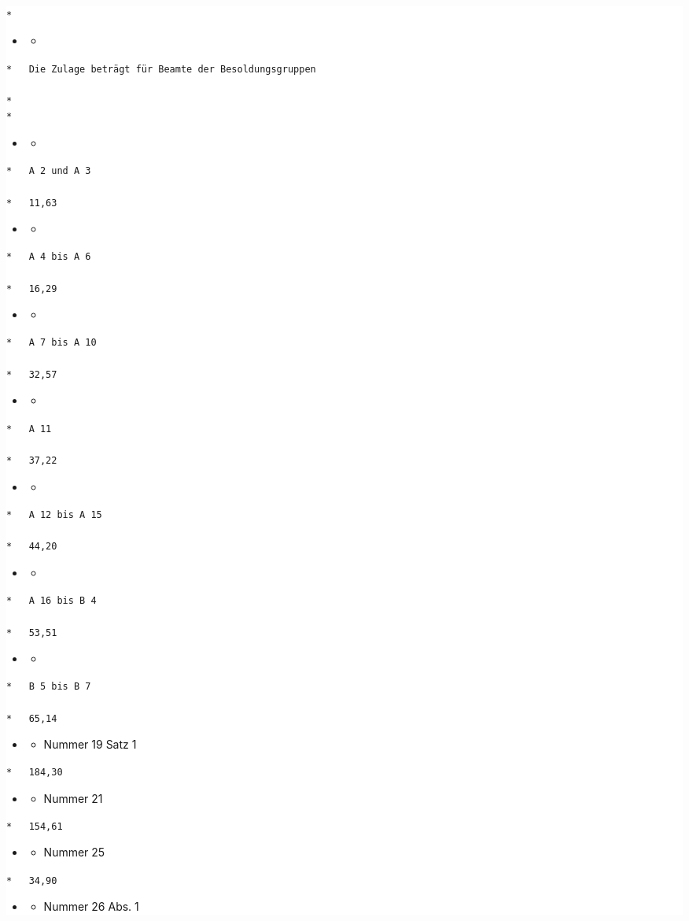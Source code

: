     *

*    *
    *   Die Zulage beträgt für Beamte der Besoldungsgruppen

    *
    *

*    *
    *   A 2 und A 3

    *   11,63


*    *
    *   A 4 bis A 6

    *   16,29


*    *
    *   A 7 bis A 10

    *   32,57


*    *
    *   A 11

    *   37,22


*    *
    *   A 12 bis A 15

    *   44,20


*    *
    *   A 16 bis B 4

    *   53,51


*    *
    *   B 5 bis B 7

    *   65,14


*    *   Nummer 19 Satz 1

    *   184,30


*    *   Nummer 21

    *   154,61


*    *   Nummer 25

    *   34,90


*    *   Nummer 26 Abs. 1
